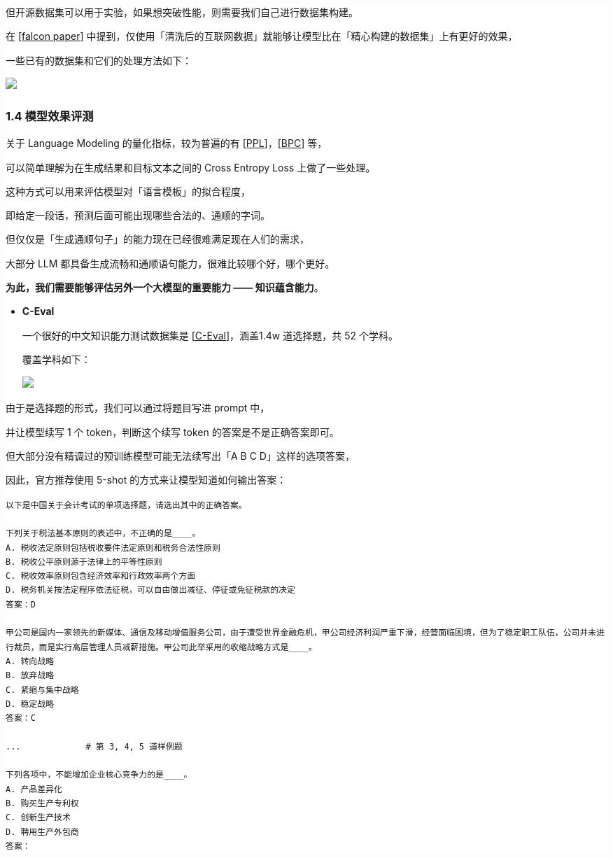 但开源数据集可以用于实验，如果想突破性能，则需要我们自己进行数据集构建。

在 \[[falcon paper](https://link.zhihu.com/?target=https://arxiv.org/pdf/2306.01116.pdf "falcon paper")] 中提到，仅使用「清洗后的互联网数据」就能够让模型比在「精心构建的数据集」上有更好的效果，

一些已有的数据集和它们的处理方法如下：

![](https://pic2.zhimg.com/v2-9758e1401e4e7a38ea4df9e83d2c4665_r.jpg)

### 1.4 模型效果评测

关于 Language Modeling 的量化指标，较为普遍的有 \[[PPL](https://zhuanlan.zhihu.com/p/424162193 "PPL")]，\[[BPC](https://zhuanlan.zhihu.com/p/424162193 "BPC")] 等，

可以简单理解为在生成结果和目标文本之间的 Cross Entropy Loss 上做了一些处理。

这种方式可以用来评估模型对「语言模板」的拟合程度，

即给定一段话，预测后面可能出现哪些合法的、通顺的字词。

但仅仅是「生成通顺句子」的能力现在已经很难满足现在人们的需求，

大部分 LLM 都具备生成流畅和通顺语句能力，很难比较哪个好，哪个更好。

**为此，我们需要能够评估另外一个大模型的重要能力 —— 知识蕴含能力**。

-   **C-Eval**

    一个很好的中文知识能力测试数据集是 \[[C-Eval](https://link.zhihu.com/?target=https://github.com/SJTU-LIT/ceval "C-Eval")]，涵盖1.4w 道选择题，共 52 个学科。

    覆盖学科如下：

    ![](https://pic1.zhimg.com/v2-9eaf3f515f7a0c45a8ebc312f0c86438_r.jpg)

由于是选择题的形式，我们可以通过将题目写进 prompt 中，

并让模型续写 1 个 token，判断这个续写 token 的答案是不是正确答案即可。

但大部分没有精调过的预训练模型可能无法续写出「A B C D」这样的选项答案，

因此，官方推荐使用 5-shot 的方式来让模型知道如何输出答案：

```text
以下是中国关于会计考试的单项选择题，请选出其中的正确答案。

下列关于税法基本原则的表述中，不正确的是____。
A. 税收法定原则包括税收要件法定原则和税务合法性原则
B. 税收公平原则源于法律上的平等性原则
C. 税收效率原则包含经济效率和行政效率两个方面
D. 税务机关按法定程序依法征税，可以自由做出减征、停征或免征税款的决定
答案：D

甲公司是国内一家领先的新媒体、通信及移动增值服务公司，由于遭受世界金融危机，甲公司经济利润严重下滑，经营面临困境，但为了稳定职工队伍，公司并未进行裁员，而是实行高层管理人员减薪措施。甲公司此举采用的收缩战略方式是____。
A. 转向战略
B. 放弃战略
C. 紧缩与集中战略
D. 稳定战略
答案：C

...             # 第 3, 4, 5 道样例题

下列各项中，不能增加企业核心竞争力的是____。
A. 产品差异化
B. 购买生产专利权
C. 创新生产技术
D. 聘用生产外包商
答案：

```